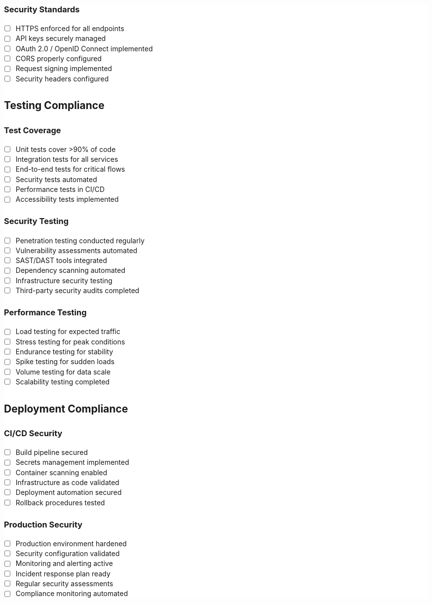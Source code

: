### Security Standards
- [ ] HTTPS enforced for all endpoints
- [ ] API keys securely managed
- [ ] OAuth 2.0 / OpenID Connect implemented
- [ ] CORS properly configured
- [ ] Request signing implemented
- [ ] Security headers configured

## Testing Compliance

### Test Coverage
- [ ] Unit tests cover >90% of code
- [ ] Integration tests for all services
- [ ] End-to-end tests for critical flows
- [ ] Security tests automated
- [ ] Performance tests in CI/CD
- [ ] Accessibility tests implemented

### Security Testing
- [ ] Penetration testing conducted regularly
- [ ] Vulnerability assessments automated
- [ ] SAST/DAST tools integrated
- [ ] Dependency scanning automated
- [ ] Infrastructure security testing
- [ ] Third-party security audits completed

### Performance Testing
- [ ] Load testing for expected traffic
- [ ] Stress testing for peak conditions
- [ ] Endurance testing for stability
- [ ] Spike testing for sudden loads
- [ ] Volume testing for data scale
- [ ] Scalability testing completed

## Deployment Compliance

### CI/CD Security
- [ ] Build pipeline secured
- [ ] Secrets management implemented
- [ ] Container scanning enabled
- [ ] Infrastructure as code validated
- [ ] Deployment automation secured
- [ ] Rollback procedures tested

### Production Security
- [ ] Production environment hardened
- [ ] Security configuration validated
- [ ] Monitoring and alerting active
- [ ] Incident response plan ready
- [ ] Regular security assessments
- [ ] Compliance monitoring automated
